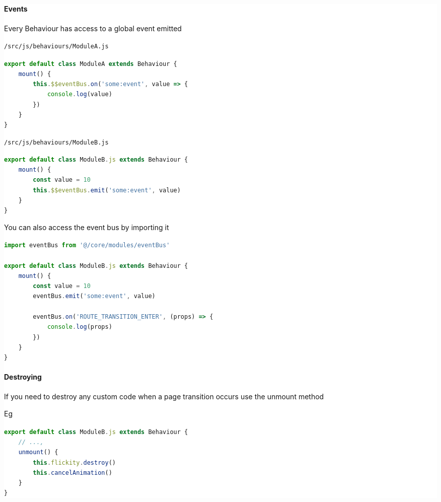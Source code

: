 #### Events

Every Behaviour has access to a global event emitted

`/src/js/behaviours/ModuleA.js`

```javascript
export default class ModuleA extends Behaviour {
	mount() {
		this.$$eventBus.on('some:event', value => {
			console.log(value)
		})
	}
}
```

`/src/js/behaviours/ModuleB.js`

```javascript
export default class ModuleB.js extends Behaviour {
	mount() {
		const value = 10
		this.$$eventBus.emit('some:event', value)
	}
}
```

You can also access the event bus by importing it

```javascript
import eventBus from '@/core/modules/eventBus'

export default class ModuleB.js extends Behaviour {
	mount() {
		const value = 10
		eventBus.emit('some:event', value)

		eventBus.on('ROUTE_TRANSITION_ENTER', (props) => {
			console.log(props)
		})
	}
}
```

#### Destroying

If you need to destroy any custom code when a page transition occurs use the unmount method

Eg

```javascript
export default class ModuleB.js extends Behaviour {
	// ...,
	unmount() {
		this.flickity.destroy()
		this.cancelAnimation()
	}
}
```
